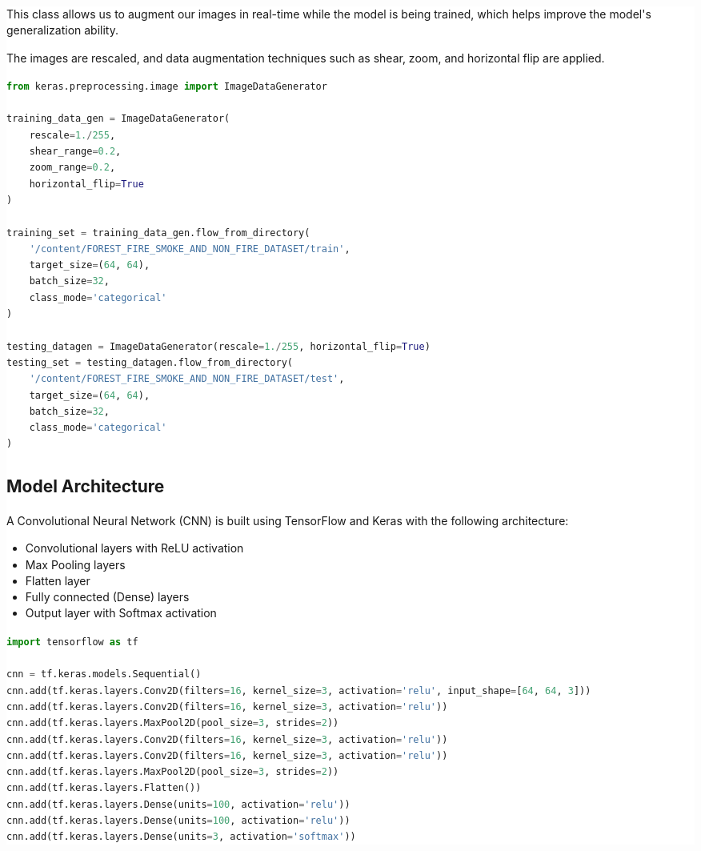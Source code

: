 This class allows us to augment our images in real-time while the model is being trained, which helps improve the model's generalization ability.<br>

The images are rescaled, and data augmentation techniques such as shear, zoom, and horizontal flip are applied.
```python
from keras.preprocessing.image import ImageDataGenerator

training_data_gen = ImageDataGenerator(
    rescale=1./255,
    shear_range=0.2,
    zoom_range=0.2,
    horizontal_flip=True
)

training_set = training_data_gen.flow_from_directory(
    '/content/FOREST_FIRE_SMOKE_AND_NON_FIRE_DATASET/train',
    target_size=(64, 64),
    batch_size=32,
    class_mode='categorical'
)

testing_datagen = ImageDataGenerator(rescale=1./255, horizontal_flip=True)
testing_set = testing_datagen.flow_from_directory(
    '/content/FOREST_FIRE_SMOKE_AND_NON_FIRE_DATASET/test',
    target_size=(64, 64),
    batch_size=32,
    class_mode='categorical'
)
```


## Model Architecture
A Convolutional Neural Network (CNN) is built using TensorFlow and Keras with the following architecture:

- Convolutional layers with ReLU activation
- Max Pooling layers
- Flatten layer
- Fully connected (Dense) layers
- Output layer with Softmax activation


```python
import tensorflow as tf

cnn = tf.keras.models.Sequential()
cnn.add(tf.keras.layers.Conv2D(filters=16, kernel_size=3, activation='relu', input_shape=[64, 64, 3]))
cnn.add(tf.keras.layers.Conv2D(filters=16, kernel_size=3, activation='relu'))
cnn.add(tf.keras.layers.MaxPool2D(pool_size=3, strides=2))
cnn.add(tf.keras.layers.Conv2D(filters=16, kernel_size=3, activation='relu'))
cnn.add(tf.keras.layers.Conv2D(filters=16, kernel_size=3, activation='relu'))
cnn.add(tf.keras.layers.MaxPool2D(pool_size=3, strides=2))
cnn.add(tf.keras.layers.Flatten())
cnn.add(tf.keras.layers.Dense(units=100, activation='relu'))
cnn.add(tf.keras.layers.Dense(units=100, activation='relu'))
cnn.add(tf.keras.layers.Dense(units=3, activation='softmax'))
```
